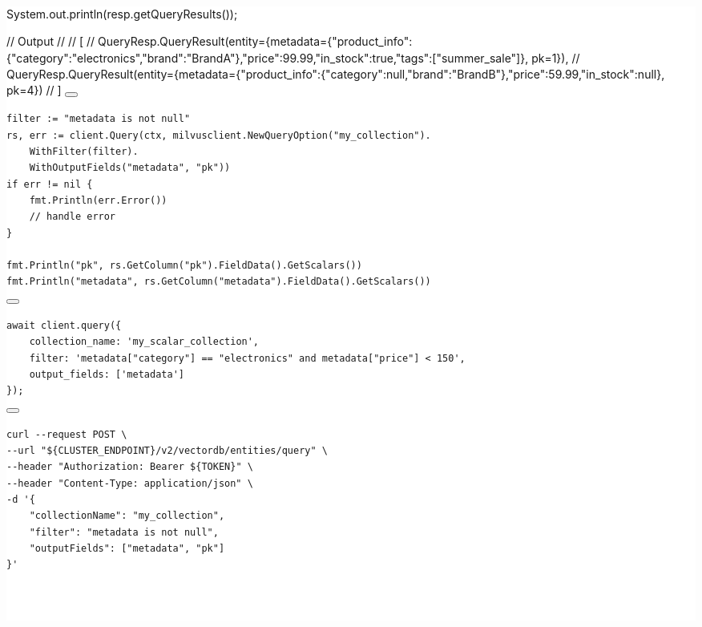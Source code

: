 System.out.println(resp.getQueryResults());

<span class="hljs-comment">// Output</span>
<span class="hljs-comment">//</span>
<span class="hljs-comment">// [</span>
<span class="hljs-comment">//    QueryResp.QueryResult(entity={metadata={&quot;product_info&quot;:{&quot;category&quot;:&quot;electronics&quot;,&quot;brand&quot;:&quot;BrandA&quot;},&quot;price&quot;:99.99,&quot;in_stock&quot;:true,&quot;tags&quot;:[&quot;summer_sale&quot;]}, pk=1}),</span>
<span class="hljs-comment">//    QueryResp.QueryResult(entity={metadata={&quot;product_info&quot;:{&quot;category&quot;:null,&quot;brand&quot;:&quot;BrandB&quot;},&quot;price&quot;:59.99,&quot;in_stock&quot;:null}, pk=4})</span>
<span class="hljs-comment">// ]</span>
<button class="copy-code-btn"></button></code></pre>
<pre><code translate="no" class="language-go">filter := <span class="hljs-string">&quot;metadata is not null&quot;</span>
rs, err := client.Query(ctx, milvusclient.NewQueryOption(<span class="hljs-string">&quot;my_collection&quot;</span>).
    WithFilter(filter).
    WithOutputFields(<span class="hljs-string">&quot;metadata&quot;</span>, <span class="hljs-string">&quot;pk&quot;</span>))
<span class="hljs-keyword">if</span> err != <span class="hljs-literal">nil</span> {
    fmt.Println(err.Error())
    <span class="hljs-comment">// handle error</span>
}

fmt.Println(<span class="hljs-string">&quot;pk&quot;</span>, rs.GetColumn(<span class="hljs-string">&quot;pk&quot;</span>).FieldData().GetScalars())
fmt.Println(<span class="hljs-string">&quot;metadata&quot;</span>, rs.GetColumn(<span class="hljs-string">&quot;metadata&quot;</span>).FieldData().GetScalars())
<button class="copy-code-btn"></button></code></pre>
<pre><code translate="no" class="language-javascript"><span class="hljs-keyword">await</span> client.<span class="hljs-title function_">query</span>({
    <span class="hljs-attr">collection_name</span>: <span class="hljs-string">&#x27;my_scalar_collection&#x27;</span>,
    <span class="hljs-attr">filter</span>: <span class="hljs-string">&#x27;metadata[&quot;category&quot;] == &quot;electronics&quot; and metadata[&quot;price&quot;] &lt; 150&#x27;</span>,
    <span class="hljs-attr">output_fields</span>: [<span class="hljs-string">&#x27;metadata&#x27;</span>]
});
<button class="copy-code-btn"></button></code></pre>
<pre><code translate="no" class="language-bash">curl --request POST \
--url <span class="hljs-string">&quot;<span class="hljs-variable">${CLUSTER_ENDPOINT}</span>/v2/vectordb/entities/query&quot;</span> \
--header <span class="hljs-string">&quot;Authorization: Bearer <span class="hljs-variable">${TOKEN}</span>&quot;</span> \
--header <span class="hljs-string">&quot;Content-Type: application/json&quot;</span> \
-d <span class="hljs-string">&#x27;{
    &quot;collectionName&quot;: &quot;my_collection&quot;,
    &quot;filter&quot;: &quot;metadata is not null&quot;,
    &quot;outputFields&quot;: [&quot;metadata&quot;, &quot;pk&quot;]
}&#x27;</span>
